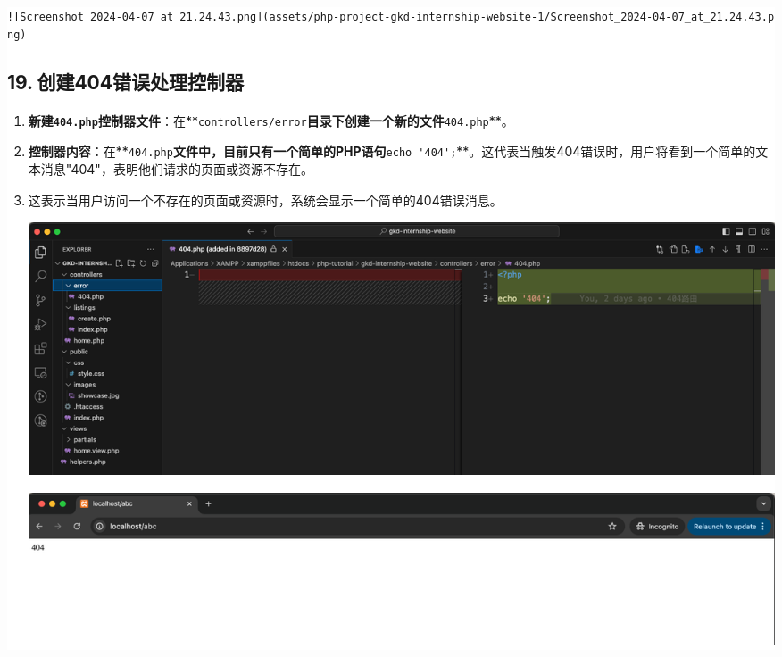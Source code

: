     ![Screenshot 2024-04-07 at 21.24.43.png](assets/php-project-gkd-internship-website-1/Screenshot_2024-04-07_at_21.24.43.png)
    

## **19. 创建404错误处理控制器**

1. **新建`404.php`控制器文件**：在**`controllers/error`**目录下创建一个新的文件**`404.php`**。
2. **控制器内容**：在**`404.php`**文件中，目前只有一个简单的PHP语句**`echo '404';`**。这代表当触发404错误时，用户将看到一个简单的文本消息"404"，表明他们请求的页面或资源不存在。
3. 这表示当用户访问一个不存在的页面或资源时，系统会显示一个简单的404错误消息。
    
    ![Screenshot 2024-04-07 at 21.29.54.png](assets/php-project-gkd-internship-website-1/Screenshot_2024-04-07_at_21.29.54.png)
    
    ![Screenshot 2024-04-07 at 21.30.13.png](assets/php-project-gkd-internship-website-1/Screenshot_2024-04-07_at_21.30.13.png)
    